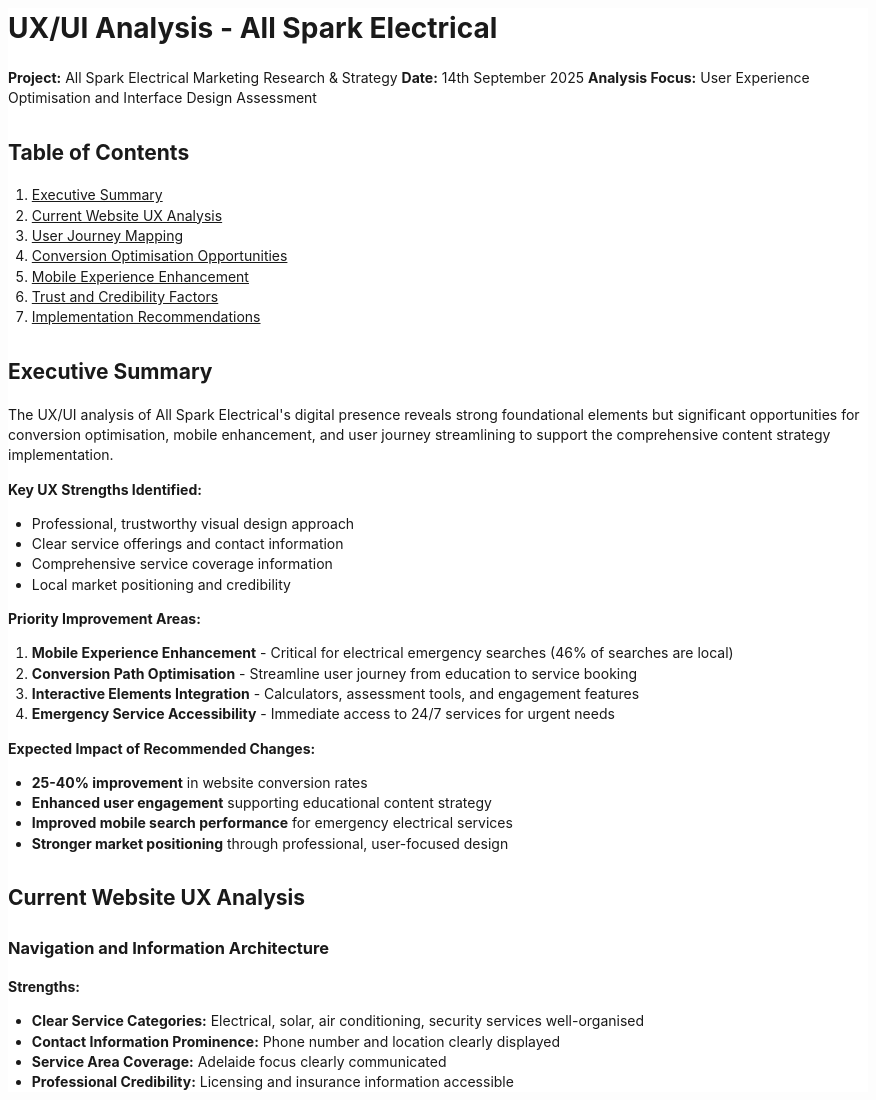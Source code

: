 # UX/UI Analysis - All Spark Electrical

**Project:** All Spark Electrical Marketing Research & Strategy
**Date:** 14th September 2025
**Analysis Focus:** User Experience Optimisation and Interface Design Assessment

## Table of Contents
1. [Executive Summary](#executive-summary)
2. [Current Website UX Analysis](#current-website-ux-analysis)
3. [User Journey Mapping](#user-journey-mapping)
4. [Conversion Optimisation Opportunities](#conversion-optimisation-opportunities)
5. [Mobile Experience Enhancement](#mobile-experience-enhancement)
6. [Trust and Credibility Factors](#trust-and-credibility-factors)
7. [Implementation Recommendations](#implementation-recommendations)

## Executive Summary

The UX/UI analysis of All Spark Electrical's digital presence reveals strong foundational elements but significant opportunities for conversion optimisation, mobile enhancement, and user journey streamlining to support the comprehensive content strategy implementation.

**Key UX Strengths Identified:**
- Professional, trustworthy visual design approach
- Clear service offerings and contact information
- Comprehensive service coverage information
- Local market positioning and credibility

**Priority Improvement Areas:**
1. **Mobile Experience Enhancement** - Critical for electrical emergency searches (46% of searches are local)
2. **Conversion Path Optimisation** - Streamline user journey from education to service booking
3. **Interactive Elements Integration** - Calculators, assessment tools, and engagement features
4. **Emergency Service Accessibility** - Immediate access to 24/7 services for urgent needs

**Expected Impact of Recommended Changes:**
- **25-40% improvement** in website conversion rates
- **Enhanced user engagement** supporting educational content strategy
- **Improved mobile search performance** for emergency electrical services
- **Stronger market positioning** through professional, user-focused design

## Current Website UX Analysis

### Navigation and Information Architecture

**Strengths:**
- **Clear Service Categories:** Electrical, solar, air conditioning, security services well-organised
- **Contact Information Prominence:** Phone number and location clearly displayed
- **Service Area Coverage:** Adelaide focus clearly communicated
- **Professional Credibility:** Licensing and insurance information accessible
